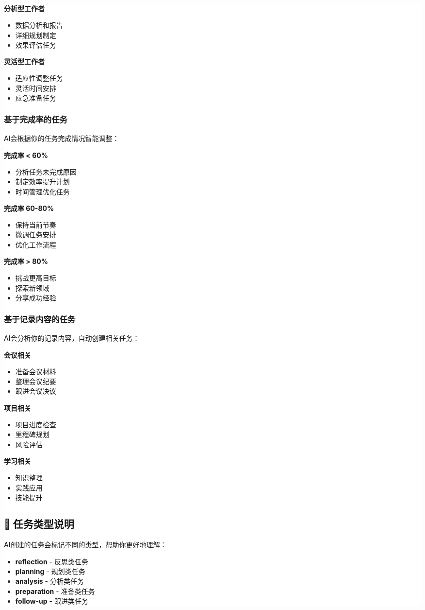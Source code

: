 **分析型工作者**
- 数据分析和报告
- 详细规划制定
- 效果评估任务

**灵活型工作者**
- 适应性调整任务
- 灵活时间安排
- 应急准备任务

### 基于完成率的任务
AI会根据你的任务完成情况智能调整：

**完成率 < 60%**
- 分析任务未完成原因
- 制定效率提升计划
- 时间管理优化任务

**完成率 60-80%**
- 保持当前节奏
- 微调任务安排
- 优化工作流程

**完成率 > 80%**
- 挑战更高目标
- 探索新领域
- 分享成功经验

### 基于记录内容的任务
AI会分析你的记录内容，自动创建相关任务：

**会议相关**
- 准备会议材料
- 整理会议纪要
- 跟进会议决议

**项目相关**
- 项目进度检查
- 里程碑规划
- 风险评估

**学习相关**
- 知识整理
- 实践应用
- 技能提升

## 🎨 任务类型说明

AI创建的任务会标记不同的类型，帮助你更好地理解：

- **reflection** - 反思类任务
- **planning** - 规划类任务
- **analysis** - 分析类任务
- **preparation** - 准备类任务
- **follow-up** - 跟进类任务
